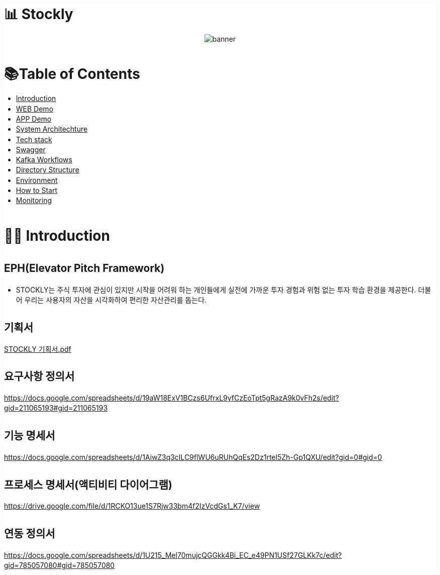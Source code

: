 
# 📊 Stockly

<div align="center">
    <img src="https://github.com/user-attachments/assets/93042c12-4dbe-40ed-812e-cf2ff8d1b761" alt="banner" width="600" height="auto">
</div>


# 📚Table of Contents
- [Introduction](#-Introduction)
- [WEB Demo](#-WEB-Demo)
- [APP Demo](#-APP-Demo)
- [System Architechture](#-System-Architechture)
- [Tech stack](#-Tech-stack)
- [Swagger](#-Swagger)
- [Kafka Workflows](#-Kafka-Workflows)
- [Directory Structure](#-Directory-Structure)
- [Environment](#-Environment)
- [How to Start](#-How-to-Start)
- [Monitoring](#-Monitoring)

# 👩‍💻 Introduction
## EPH(Elevator Pitch Framework)
- STOCKLY는 주식 투자에 관심이 있지만 시작을 어려워 하는 개인들에게 실전에 가까운 투자 경험과 위험 없는 투자 학습 환경을 제공한다. 더불어 우리는 사용자의 자산을 시각화하여 편리한 자산관리를 돕는다.

## 기획서
[STOCKLY 기획서.pdf](https://github.com/user-attachments/files/18055099/STOCKLY.pdf)

## 요구사항 정의서
https://docs.google.com/spreadsheets/d/19aW18ExV1BCzs6UfrxL9yfCzEoTpt5gRazA9k0vFh2s/edit?gid=211065193#gid=211065193

## 기능 명세서
https://docs.google.com/spreadsheets/d/1AiwZ3q3cILC9flWU6uRUhQqEs2Dz1rtel5Zh-Gp1QXU/edit?gid=0#gid=0

## 프로세스 명세서(액티비티 다이어그램)
https://drive.google.com/file/d/1RCKO13ue1S7Rjw33bm4f2IzVcdGs1_K7/view

## 연동 정의서 
https://docs.google.com/spreadsheets/d/1U215_Mel70mujcQGGkk4Bi_EC_e49PN1USf27GLKk7c/edit?gid=785057080#gid=785057080
